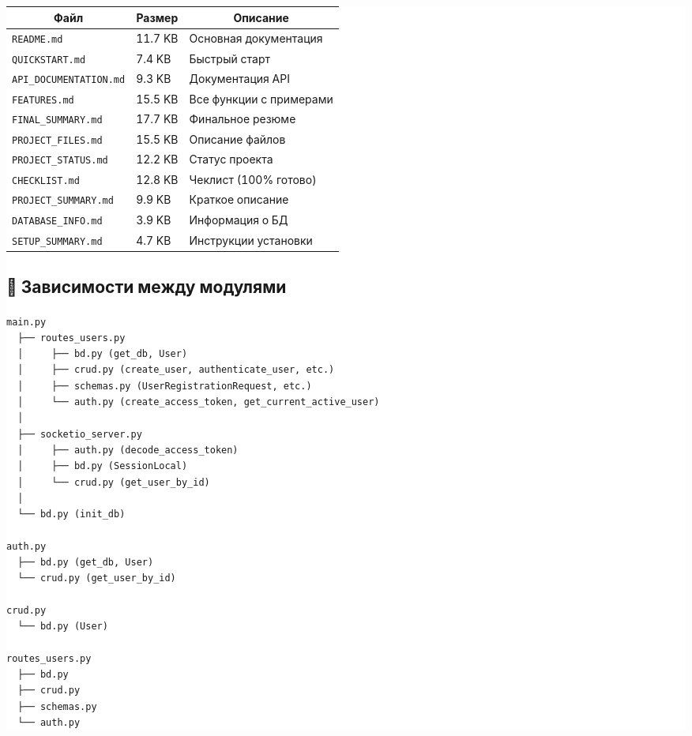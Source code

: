 | Файл | Размер | Описание |
|------|--------|----------|
| `README.md` | 11.7 KB | Основная документация |
| `QUICKSTART.md` | 7.4 KB | Быстрый старт |
| `API_DOCUMENTATION.md` | 9.3 KB | Документация API |
| `FEATURES.md` | 15.5 KB | Все функции с примерами |
| `FINAL_SUMMARY.md` | 17.7 KB | Финальное резюме |
| `PROJECT_FILES.md` | 15.5 KB | Описание файлов |
| `PROJECT_STATUS.md` | 12.2 KB | Статус проекта |
| `CHECKLIST.md` | 12.8 KB | Чеклист (100% готово) |
| `PROJECT_SUMMARY.md` | 9.9 KB | Краткое описание |
| `DATABASE_INFO.md` | 3.9 KB | Информация о БД |
| `SETUP_SUMMARY.md` | 4.7 KB | Инструкции установки |

## 🔗 Зависимости между модулями

```
main.py
  ├── routes_users.py
  │     ├── bd.py (get_db, User)
  │     ├── crud.py (create_user, authenticate_user, etc.)
  │     ├── schemas.py (UserRegistrationRequest, etc.)
  │     └── auth.py (create_access_token, get_current_active_user)
  │
  ├── socketio_server.py
  │     ├── auth.py (decode_access_token)
  │     ├── bd.py (SessionLocal)
  │     └── crud.py (get_user_by_id)
  │
  └── bd.py (init_db)

auth.py
  ├── bd.py (get_db, User)
  └── crud.py (get_user_by_id)

crud.py
  └── bd.py (User)

routes_users.py
  ├── bd.py
  ├── crud.py
  ├── schemas.py
  └── auth.py
```
